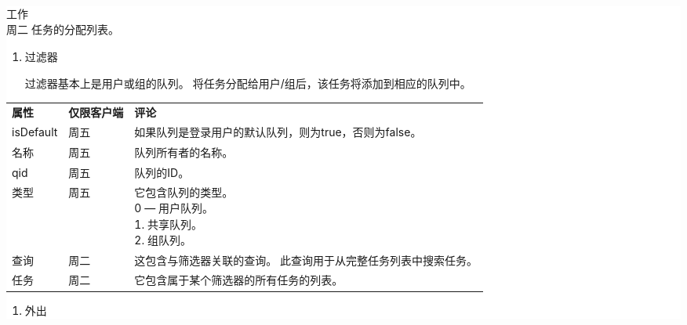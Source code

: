   <tr>
   <td>工作<br /> </td>
   <td>周二</td>
   <td>任务的分配列表。<br /> </td>
  </tr>
 </tbody>
</table>

1. 过滤器

   过滤器基本上是用户或组的队列。 将任务分配给用户/组后，该任务将添加到相应的队列中。

<table>
 <tbody>
  <tr>
   <td><strong>属性</strong></td>
   <td><strong>仅限客户端</strong></td>
   <td><strong>评论</strong></td>
  </tr>
  <tr>
   <td>isDefault <br type="_moz" /> </td>
   <td>周五</td>
   <td>如果队列是登录用户的默认队列，则为true，否则为false。<br type="_moz" /> </td>
  </tr>
  <tr>
   <td>名称<br type="_moz" /> </td>
   <td>周五</td>
   <td>队列所有者的名称。<br type="_moz" /> </td>
  </tr>
  <tr>
   <td>qid</td>
   <td>周五</td>
   <td>队列的ID。<br type="_moz" /> </td>
  </tr>
  <tr>
   <td>类型</td>
   <td>周五</td>
   <td>它包含队列的类型。<br /> 0 — 用户队列。<br /> 1. 共享队列。<br /> 2. 组队列。<br type="_moz" /> </td>
  </tr>
  <tr>
   <td>查询</td>
   <td>周二</td>
   <td>这包含与筛选器关联的查询。 此查询用于从完整任务列表中搜索任务。<br type="_moz" /> </td>
  </tr>
  <tr>
   <td>任务</td>
   <td>周二</td>
   <td>它包含属于某个筛选器的所有任务的列表。<br type="_moz" /> </td>
  </tr>
 </tbody>
</table>

1. 外出
